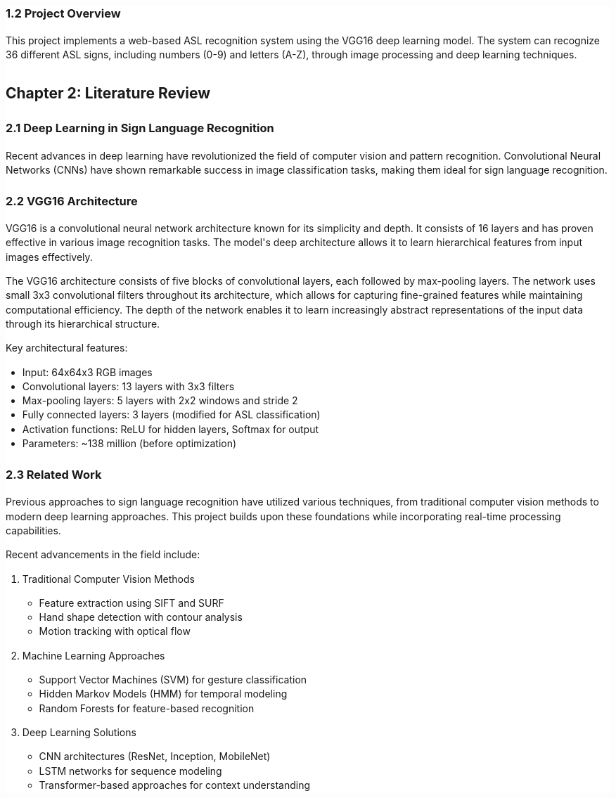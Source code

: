 ### 1.2 Project Overview
This project implements a web-based ASL recognition system using the VGG16 deep learning model. The system can recognize 36 different ASL signs, including numbers (0-9) and letters (A-Z), through image processing and deep learning techniques.

## Chapter 2: Literature Review

### 2.1 Deep Learning in Sign Language Recognition
Recent advances in deep learning have revolutionized the field of computer vision and pattern recognition. Convolutional Neural Networks (CNNs) have shown remarkable success in image classification tasks, making them ideal for sign language recognition.

### 2.2 VGG16 Architecture
VGG16 is a convolutional neural network architecture known for its simplicity and depth. It consists of 16 layers and has proven effective in various image recognition tasks. The model's deep architecture allows it to learn hierarchical features from input images effectively.

The VGG16 architecture consists of five blocks of convolutional layers, each followed by max-pooling layers. The network uses small 3x3 convolutional filters throughout its architecture, which allows for capturing fine-grained features while maintaining computational efficiency. The depth of the network enables it to learn increasingly abstract representations of the input data through its hierarchical structure.

Key architectural features:
- Input: 64x64x3 RGB images
- Convolutional layers: 13 layers with 3x3 filters
- Max-pooling layers: 5 layers with 2x2 windows and stride 2
- Fully connected layers: 3 layers (modified for ASL classification)
- Activation functions: ReLU for hidden layers, Softmax for output
- Parameters: ~138 million (before optimization)

### 2.3 Related Work
Previous approaches to sign language recognition have utilized various techniques, from traditional computer vision methods to modern deep learning approaches. This project builds upon these foundations while incorporating real-time processing capabilities.

Recent advancements in the field include:
1. Traditional Computer Vision Methods
   - Feature extraction using SIFT and SURF
   - Hand shape detection with contour analysis
   - Motion tracking with optical flow

2. Machine Learning Approaches
   - Support Vector Machines (SVM) for gesture classification
   - Hidden Markov Models (HMM) for temporal modeling
   - Random Forests for feature-based recognition

3. Deep Learning Solutions
   - CNN architectures (ResNet, Inception, MobileNet)
   - LSTM networks for sequence modeling
   - Transformer-based approaches for context understanding
